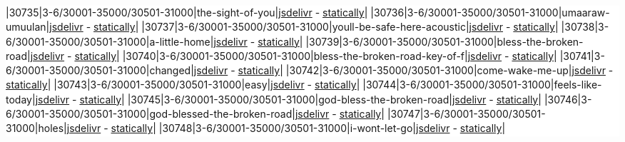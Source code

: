 |30735|3-6/30001-35000/30501-31000|the-sight-of-you|[jsdelivr](https://cdn.jsdelivr.net/gh/dbchord/png-c-600x600_3-6/30001-35000/30501-31000/the-sight-of-you.png) - [statically](https://cdn.statically.io/gh/dbchord/png-c-600x600_3-6/img/30001-35000/30501-31000/the-sight-of-you.png)|
|30736|3-6/30001-35000/30501-31000|umaaraw-umuulan|[jsdelivr](https://cdn.jsdelivr.net/gh/dbchord/png-c-600x600_3-6/30001-35000/30501-31000/umaaraw-umuulan.png) - [statically](https://cdn.statically.io/gh/dbchord/png-c-600x600_3-6/img/30001-35000/30501-31000/umaaraw-umuulan.png)|
|30737|3-6/30001-35000/30501-31000|youll-be-safe-here-acoustic|[jsdelivr](https://cdn.jsdelivr.net/gh/dbchord/png-c-600x600_3-6/30001-35000/30501-31000/youll-be-safe-here-acoustic.png) - [statically](https://cdn.statically.io/gh/dbchord/png-c-600x600_3-6/img/30001-35000/30501-31000/youll-be-safe-here-acoustic.png)|
|30738|3-6/30001-35000/30501-31000|a-little-home|[jsdelivr](https://cdn.jsdelivr.net/gh/dbchord/png-c-600x600_3-6/30001-35000/30501-31000/a-little-home.png) - [statically](https://cdn.statically.io/gh/dbchord/png-c-600x600_3-6/img/30001-35000/30501-31000/a-little-home.png)|
|30739|3-6/30001-35000/30501-31000|bless-the-broken-road|[jsdelivr](https://cdn.jsdelivr.net/gh/dbchord/png-c-600x600_3-6/30001-35000/30501-31000/bless-the-broken-road.png) - [statically](https://cdn.statically.io/gh/dbchord/png-c-600x600_3-6/img/30001-35000/30501-31000/bless-the-broken-road.png)|
|30740|3-6/30001-35000/30501-31000|bless-the-broken-road-key-of-f|[jsdelivr](https://cdn.jsdelivr.net/gh/dbchord/png-c-600x600_3-6/30001-35000/30501-31000/bless-the-broken-road-key-of-f.png) - [statically](https://cdn.statically.io/gh/dbchord/png-c-600x600_3-6/img/30001-35000/30501-31000/bless-the-broken-road-key-of-f.png)|
|30741|3-6/30001-35000/30501-31000|changed|[jsdelivr](https://cdn.jsdelivr.net/gh/dbchord/png-c-600x600_3-6/30001-35000/30501-31000/changed.png) - [statically](https://cdn.statically.io/gh/dbchord/png-c-600x600_3-6/img/30001-35000/30501-31000/changed.png)|
|30742|3-6/30001-35000/30501-31000|come-wake-me-up|[jsdelivr](https://cdn.jsdelivr.net/gh/dbchord/png-c-600x600_3-6/30001-35000/30501-31000/come-wake-me-up.png) - [statically](https://cdn.statically.io/gh/dbchord/png-c-600x600_3-6/img/30001-35000/30501-31000/come-wake-me-up.png)|
|30743|3-6/30001-35000/30501-31000|easy|[jsdelivr](https://cdn.jsdelivr.net/gh/dbchord/png-c-600x600_3-6/30001-35000/30501-31000/easy.png) - [statically](https://cdn.statically.io/gh/dbchord/png-c-600x600_3-6/img/30001-35000/30501-31000/easy.png)|
|30744|3-6/30001-35000/30501-31000|feels-like-today|[jsdelivr](https://cdn.jsdelivr.net/gh/dbchord/png-c-600x600_3-6/30001-35000/30501-31000/feels-like-today.png) - [statically](https://cdn.statically.io/gh/dbchord/png-c-600x600_3-6/img/30001-35000/30501-31000/feels-like-today.png)|
|30745|3-6/30001-35000/30501-31000|god-bless-the-broken-road|[jsdelivr](https://cdn.jsdelivr.net/gh/dbchord/png-c-600x600_3-6/30001-35000/30501-31000/god-bless-the-broken-road.png) - [statically](https://cdn.statically.io/gh/dbchord/png-c-600x600_3-6/img/30001-35000/30501-31000/god-bless-the-broken-road.png)|
|30746|3-6/30001-35000/30501-31000|god-blessed-the-broken-road|[jsdelivr](https://cdn.jsdelivr.net/gh/dbchord/png-c-600x600_3-6/30001-35000/30501-31000/god-blessed-the-broken-road.png) - [statically](https://cdn.statically.io/gh/dbchord/png-c-600x600_3-6/img/30001-35000/30501-31000/god-blessed-the-broken-road.png)|
|30747|3-6/30001-35000/30501-31000|holes|[jsdelivr](https://cdn.jsdelivr.net/gh/dbchord/png-c-600x600_3-6/30001-35000/30501-31000/holes.png) - [statically](https://cdn.statically.io/gh/dbchord/png-c-600x600_3-6/img/30001-35000/30501-31000/holes.png)|
|30748|3-6/30001-35000/30501-31000|i-wont-let-go|[jsdelivr](https://cdn.jsdelivr.net/gh/dbchord/png-c-600x600_3-6/30001-35000/30501-31000/i-wont-let-go.png) - [statically](https://cdn.statically.io/gh/dbchord/png-c-600x600_3-6/img/30001-35000/30501-31000/i-wont-let-go.png)|
